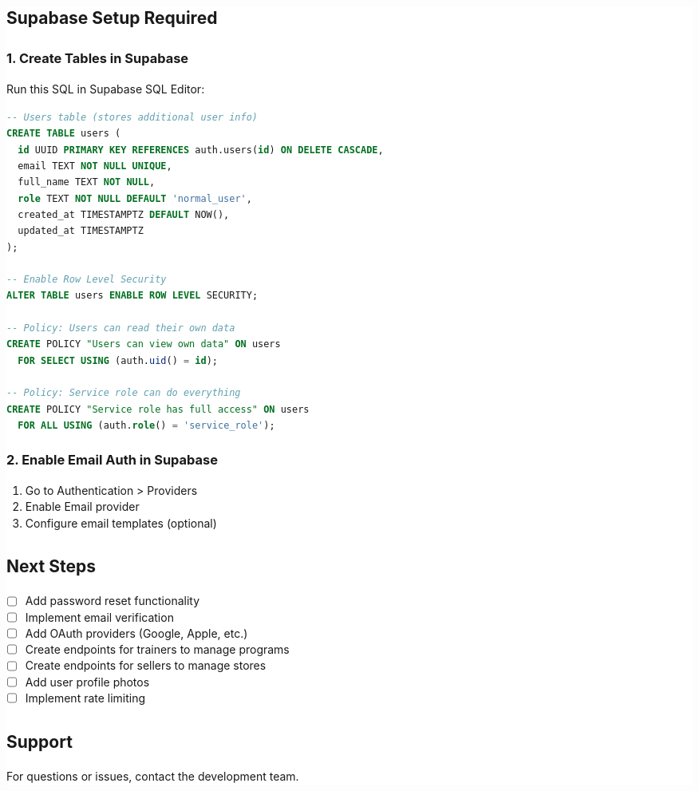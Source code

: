 ## Supabase Setup Required

### 1. Create Tables in Supabase

Run this SQL in Supabase SQL Editor:

```sql
-- Users table (stores additional user info)
CREATE TABLE users (
  id UUID PRIMARY KEY REFERENCES auth.users(id) ON DELETE CASCADE,
  email TEXT NOT NULL UNIQUE,
  full_name TEXT NOT NULL,
  role TEXT NOT NULL DEFAULT 'normal_user',
  created_at TIMESTAMPTZ DEFAULT NOW(),
  updated_at TIMESTAMPTZ
);

-- Enable Row Level Security
ALTER TABLE users ENABLE ROW LEVEL SECURITY;

-- Policy: Users can read their own data
CREATE POLICY "Users can view own data" ON users
  FOR SELECT USING (auth.uid() = id);

-- Policy: Service role can do everything
CREATE POLICY "Service role has full access" ON users
  FOR ALL USING (auth.role() = 'service_role');
```

### 2. Enable Email Auth in Supabase

1. Go to Authentication > Providers
2. Enable Email provider
3. Configure email templates (optional)

## Next Steps

- [ ] Add password reset functionality
- [ ] Implement email verification
- [ ] Add OAuth providers (Google, Apple, etc.)
- [ ] Create endpoints for trainers to manage programs
- [ ] Create endpoints for sellers to manage stores
- [ ] Add user profile photos
- [ ] Implement rate limiting

## Support

For questions or issues, contact the development team.
